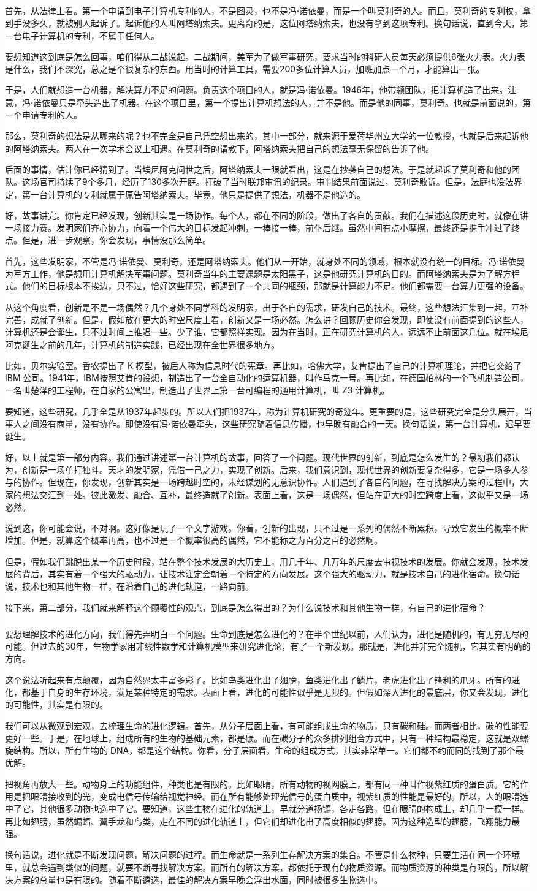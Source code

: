 首先，从法律上看。第一个申请到电子计算机专利的人，不是图灵，也不是冯·诺依曼，而是一个叫莫利奇的人。而且，莫利奇的专利权，拿到手没多久，就被别人起诉了。起诉他的人叫阿塔纳索夫。更离奇的是，这位阿塔纳索夫，也没有拿到这项专利。换句话说，直到今天，第一台电子计算机的专利，不属于任何人。

要想知道这到底是怎么回事，咱们得从二战说起。二战期间，美军为了做军事研究，要求当时的科研人员每天必须提供6张火力表。火力表是什么，我们不深究，总之是个很复杂的东西。用当时的计算工具，需要200多位计算人员，加班加点一个月，才能算出一张。

于是，人们就想造一台机器，解决算力不足的问题。负责这个项目的人，就是冯·诺依曼。1946年，他带领团队，把计算机造了出来。注意，冯·诺依曼只是牵头造出了机器。在这个项目里，第一个提出计算机想法的人，并不是他。而是他的同事，莫利奇。也就是前面说的，第一个申请专利的人。

那么，莫利奇的想法是从哪来的呢？也不完全是自己凭空想出来的，其中一部分，就来源于爱荷华州立大学的一位教授，也就是后来起诉他的阿塔纳索夫。两人在一次学术会议上相遇。在莫利奇的请教下，阿塔纳索夫把自己的想法毫无保留的告诉了他。

后面的事情，估计你已经猜到了。当埃尼阿克问世之后，阿塔纳索夫一眼就看出，这是在抄袭自己的想法。于是就起诉了莫利奇和他的团队。这场官司持续了9个多月，经历了130多次开庭。打破了当时联邦审讯的纪录。审判结果前面说过，莫利奇败诉。但是，法庭也没法界定，第一台计算机的专利就属于原告阿塔纳索夫。毕竟，他只是提供了想法，机器不是他造的。

好，故事讲完。你肯定已经发现，创新其实是一场协作。每个人，都在不同的阶段，做出了各自的贡献。我们在描述这段历史时，就像在讲一场接力赛。发明家们齐心协力，向着一个伟大的目标发起冲刺，一棒接一棒，前仆后继。虽然中间有点小摩擦，最终还是携手冲过了终点。但是，进一步观察，你会发现，事情没那么简单。

首先，这些发明家，不管是冯·诺依曼、莫利奇，还是阿塔纳索夫。他们从一开始，就身处不同的领域，根本就没有统一的目标。冯·诺依曼为军方工作，他是想用计算机解决军事问题。莫利奇当年的主要课题是太阳黑子，这是他研究计算机的目的。而阿塔纳索夫是为了解方程式。他们的目标根本不挨边，只不过，恰好这些研究，都遇到了一个共同的瓶颈，那就是计算能力不足。他们都需要一台算力更强的设备。

从这个角度看，创新是不是一场偶然？几个身处不同学科的发明家，出于各自的需求，研发自己的技术。最终，这些想法汇集到一起，互补完善，成就了创新。但是，假如放在更大的时空尺度上看，创新又是一场必然。怎么讲？回顾历史你会发现，即使没有前面提到的这些人，计算机还是会诞生，只不过时间上推迟一些。少了谁，它都照样实现。因为在当时，正在研究计算机的人，远远不止前面这几位。就在埃尼阿克诞生之前的几年，计算机的制造实践，已经出现在全世界很多地方。

比如，贝尔实验室。香农提出了 K 模型，被后人称为信息时代的宪章。再比如，哈佛大学，艾肯提出了自己的计算机理论，并把它交给了 IBM 公司。1941年，IBM按照艾肯的设想，制造出了一台全自动化的运算机器，叫作马克一号。再比如，在德国柏林的一个飞机制造公司，一名叫楚泽的工程师，在自家的公寓里，制造出了世界上第一台可编程的通用计算机，叫 Z3 计算机。

要知道，这些研究，几乎全是从1937年起步的。所以人们把1937年，称为计算机研究的奇迹年。更重要的是，这些研究完全是分头展开，当事人之间没有商量，没有协作。即使没有冯·诺依曼牵头，这些研究随着信息传播，也早晚有融合的一天。换句话说，第一台计算机，迟早要诞生。

好，以上就是第一部分内容。我们通过讲述第一台计算机的故事，回答了一个问题。现代世界的创新，到底是怎么发生的？最初我们都认为，创新是一场单打独斗。天才的发明家，凭借一己之力，实现了创新。后来，我们意识到，现代世界的创新要复杂得多，它是一场多人参与的协作。但现在，你发现，创新其实是一场跨越时空的，未经谋划的无意识协作。人们遇到了各自的问题，在寻找解决方案的过程中，大家的想法交汇到一处。彼此激发、融合、互补，最终造就了创新。表面上看，这是一场偶然，但站在更大的时空跨度上看，这似乎又是一场必然。

说到这，你可能会说，不对啊。这好像是玩了一个文字游戏。你看，创新的出现，只不过是一系列的偶然不断累积，导致它发生的概率不断增加。但是，就算这个概率再高，也不过是一个概率很高的偶然，它不能称之为百分之百的必然啊。

但是，假如我们跳脱出某一个历史时段，站在整个技术发展的大历史上，用几千年、几万年的尺度去审视技术的发展。你就会发现，技术发展的背后，其实有着一个强大的驱动力，让技术注定会朝着一个特定的方向发展。这个强大的驱动力，就是技术自己的进化宿命。换句话说，技术也和其他生物一样，在沿着自己的进化轨道，一路向前。

接下来，第二部分，我们就来解释这个颠覆性的观点，到底是怎么得出的？为什么说技术和其他生物一样，有自己的进化宿命？

###  



要想理解技术的进化方向，我们得先弄明白一个问题。生命到底是怎么进化的？在半个世纪以前，人们认为，进化是随机的，有无穷无尽的可能。但过去的30年，生物学家用非线性数学和计算机模型来研究进化论，有了一个新发现。那就是，进化并非完全随机，它其实有明确的方向。

这个说法听起来有点颠覆，因为自然界太丰富多彩了。比如鸟类进化出了翅膀，鱼类进化出了鳞片，老虎进化出了锋利的爪牙。所有的进化，都基于自身的生存环境，满足某种特定的需求。表面上看，进化的可能性似乎是无限的。但假如深入进化的最底层，你又会发现，进化的可能性，其实是有限的。

我们可以从微观到宏观，去梳理生命的进化逻辑。首先，从分子层面上看，有可能组成生命的物质，只有碳和硅。而两者相比，碳的性能要更好一些。于是，在地球上，组成所有的生物的基础元素，都是碳。而在碳分子的众多排列组合方式中，只有一种结构最稳定，这就是双螺旋结构。所以，所有生物的 DNA，都是这个结构。你看，分子层面看，生命的组成方式，其实非常单一。它们都不约而同的找到了那个最优解。

把视角再放大一些。动物身上的功能组件，种类也是有限的。比如眼睛，所有动物的视网膜上，都有同一种叫作视紫红质的蛋白质。它的作用是把眼睛接收到的光，变成电信号传输给视觉神经。而在所有能够处理光信号的蛋白质中，视紫红质的性能是最好的。所以，人的眼睛选中了它，其他很多动物也选中了它。要知道，这些生物在进化的轨道上，早就分道扬镳，各走各路，但在眼睛的构成上，却几乎一模一样。再比如翅膀，虽然蝙蝠、翼手龙和鸟类，走在不同的进化轨道上，但它们却进化出了高度相似的翅膀。因为这种造型的翅膀，飞翔能力最强。

换句话说，进化就是不断发现问题，解决问题的过程。而生命就是一系列生存解决方案的集合。不管是什么物种，只要生活在同一个环境里，就总会遇到类似的问题，就要不断寻找解决方案。而所有的解决方案，都依托于现有的物质资源。而物质资源的种类是有限的，所以解决方案的总量也是有限的。随着不断遴选，最佳的解决方案早晚会浮出水面，同时被很多生物选中。
